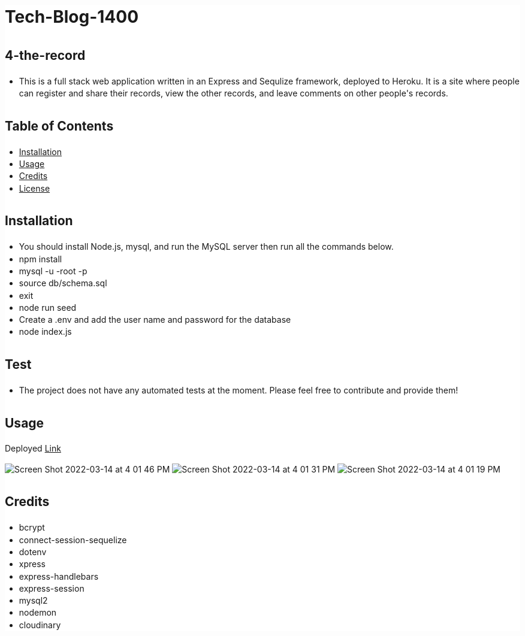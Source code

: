 # Tech-Blog-1400
## 4-the-record
* This is a full stack web application written in an Express and Sequlize framework, deployed to Heroku. It is a site where people can register and share their records, view the other records, and leave comments on other people's records.
## Table of Contents
- [Installation](#installation) 
- [Usage](#usage) 
- [Credits](#credits) 
- [License](#license)
## Installation 
* You should install Node.js, mysql, and run the MySQL server then run all the commands below.
* npm install
* mysql -u -root -p 
* source db/schema.sql
* exit 
* node run seed
* Create a .env and add the user name and password for the database
* node index.js

## Test 
* The project does not have any automated tests at the moment. Please feel free to contribute and provide them!
## Usage
Deployed [Link](https://record-1400.herokuapp.com/)

<img width="1271" alt="Screen Shot 2022-03-14 at 4 01 46 PM" src="https://user-images.githubusercontent.com/94582549/158274752-4e775ffc-f5aa-4232-9901-a7a9343ee0a5.png">


<img width="1271" alt="Screen Shot 2022-03-14 at 4 01 31 PM" src="https://user-images.githubusercontent.com/94582549/158274788-cba25d4a-7a05-48a9-95b8-b0757930f043.png">

<img width="1258" alt="Screen Shot 2022-03-14 at 4 01 19 PM" src="https://user-images.githubusercontent.com/94582549/158274812-ba034e23-8d26-4fa9-8b09-81567ed6d9c7.png">



## Credits
* bcrypt
* connect-session-sequelize
* dotenv
* xpress
* express-handlebars
* express-session
* mysql2
* nodemon
* cloudinary
